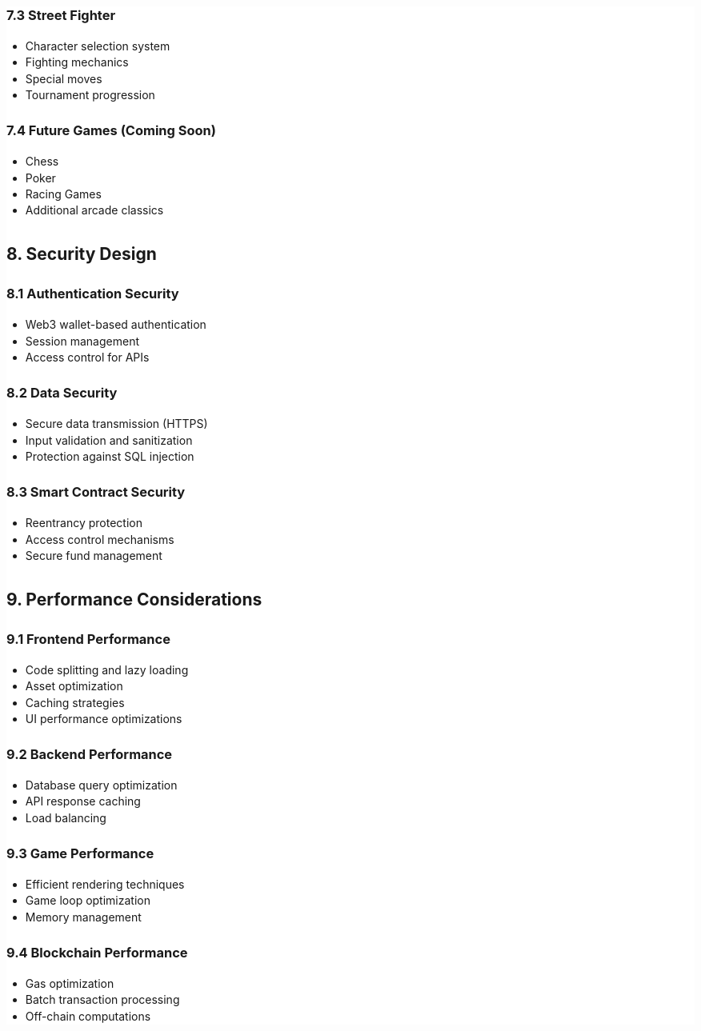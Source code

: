 ### 7.3 Street Fighter
- Character selection system
- Fighting mechanics
- Special moves
- Tournament progression

### 7.4 Future Games (Coming Soon)
- Chess
- Poker
- Racing Games
- Additional arcade classics

## 8. Security Design

### 8.1 Authentication Security
- Web3 wallet-based authentication
- Session management
- Access control for APIs

### 8.2 Data Security
- Secure data transmission (HTTPS)
- Input validation and sanitization
- Protection against SQL injection

### 8.3 Smart Contract Security
- Reentrancy protection
- Access control mechanisms
- Secure fund management

## 9. Performance Considerations

### 9.1 Frontend Performance
- Code splitting and lazy loading
- Asset optimization
- Caching strategies
- UI performance optimizations

### 9.2 Backend Performance
- Database query optimization
- API response caching
- Load balancing

### 9.3 Game Performance
- Efficient rendering techniques
- Game loop optimization
- Memory management

### 9.4 Blockchain Performance
- Gas optimization
- Batch transaction processing
- Off-chain computations
